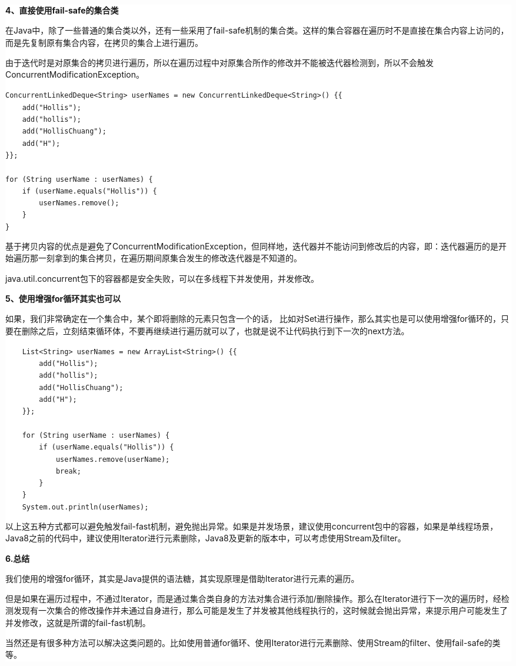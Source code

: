 **4、直接使用fail-safe的集合类**

在Java中，除了一些普通的集合类以外，还有一些采用了fail-safe机制的集合类。这样的集合容器在遍历时不是直接在集合内容上访问的，而是先复制原有集合内容，在拷贝的集合上进行遍历。

由于迭代时是对原集合的拷贝进行遍历，所以在遍历过程中对原集合所作的修改并不能被迭代器检测到，所以不会触发ConcurrentModificationException。

```
ConcurrentLinkedDeque<String> userNames = new ConcurrentLinkedDeque<String>() {{
    add("Hollis");
    add("hollis");
    add("HollisChuang");
    add("H");
}};

for (String userName : userNames) {
    if (userName.equals("Hollis")) {
        userNames.remove();
    }
}
```

基于拷贝内容的优点是避免了ConcurrentModificationException，但同样地，迭代器并不能访问到修改后的内容，即：迭代器遍历的是开始遍历那一刻拿到的集合拷贝，在遍历期间原集合发生的修改迭代器是不知道的。

java.util.concurrent包下的容器都是安全失败，可以在多线程下并发使用，并发修改。

**5、使用增强for循环其实也可以**

如果，我们非常确定在一个集合中，某个即将删除的元素只包含一个的话， 比如对Set进行操作，那么其实也是可以使用增强for循环的，只要在删除之后，立刻结束循环体，不要再继续进行遍历就可以了，也就是说不让代码执行到下一次的next方法。

```
    List<String> userNames = new ArrayList<String>() {{
        add("Hollis");
        add("hollis");
        add("HollisChuang");
        add("H");
    }};

    for (String userName : userNames) {
        if (userName.equals("Hollis")) {
            userNames.remove(userName);
            break;
        }
    }
    System.out.println(userNames);
```

以上这五种方式都可以避免触发fail-fast机制，避免抛出异常。如果是并发场景，建议使用concurrent包中的容器，如果是单线程场景，Java8之前的代码中，建议使用Iterator进行元素删除，Java8及更新的版本中，可以考虑使用Stream及filter。

**6.总结**

我们使用的增强for循环，其实是Java提供的语法糖，其实现原理是借助Iterator进行元素的遍历。

但是如果在遍历过程中，不通过Iterator，而是通过集合类自身的方法对集合进行添加/删除操作。那么在Iterator进行下一次的遍历时，经检测发现有一次集合的修改操作并未通过自身进行，那么可能是发生了并发被其他线程执行的，这时候就会抛出异常，来提示用户可能发生了并发修改，这就是所谓的fail-fast机制。

当然还是有很多种方法可以解决这类问题的。比如使用普通for循环、使用Iterator进行元素删除、使用Stream的filter、使用fail-safe的类等。
